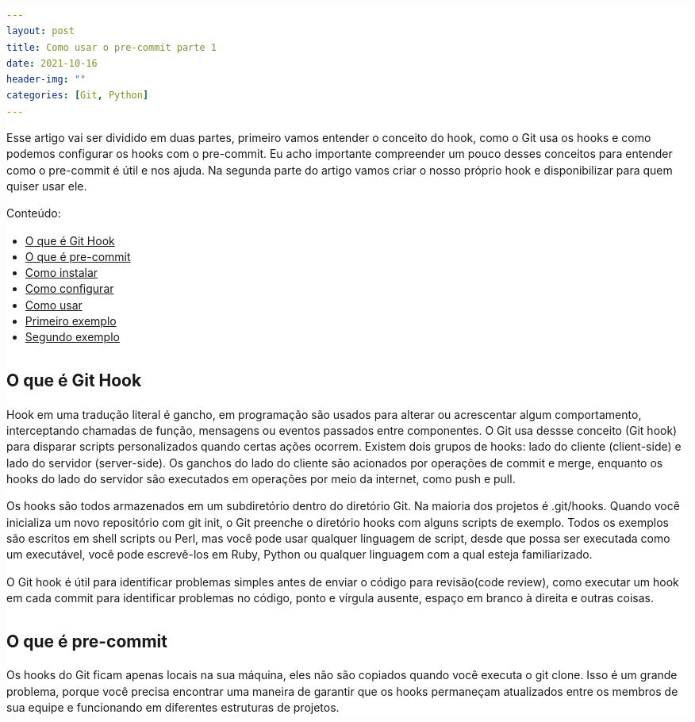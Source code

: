 ```yaml
---
layout: post
title: Como usar o pre-commit parte 1
date: 2021-10-16
header-img: ""
categories: [Git, Python]
---
```


Esse artigo vai ser dividido em duas partes, primeiro vamos entender o conceito
do hook, como o Git usa os hooks e como podemos configurar os hooks com o
pre-commit. Eu acho importante compreender um pouco desses conceitos para
entender como o pre-commit é útil e nos ajuda. Na segunda parte do artigo
vamos criar o nosso próprio hook e disponibilizar para quem quiser usar ele.

Conteúdo:

- [O que é Git Hook](#o-que-é-git-hook)
- [O que é pre-commit](#o-que-é-pre-commit)
- [Como instalar](#como-instalar)
- [Como configurar](#como-configurar)
- [Como usar](#como-usar)
- [Primeiro exemplo](#primeiro-exemplo)
- [Segundo exemplo](#segundo-exemplo)

## O que é Git Hook

Hook em uma tradução literal é gancho, em programação são usados para alterar ou
acrescentar algum comportamento, interceptando chamadas de função, mensagens
ou eventos passados entre componentes. O Git usa dessse conceito (Git hook)
para disparar scripts personalizados quando certas ações ocorrem. Existem dois
grupos de hooks: lado do cliente (client-side) e lado do servidor (server-side).
Os ganchos do lado do cliente são acionados por operações de commit e merge,
enquanto os hooks do lado do servidor são executados em operações por meio da
internet, como push e pull.

Os hooks são todos armazenados em um subdiretório dentro do diretório Git. Na
maioria dos projetos é .git/hooks. Quando você inicializa um novo repositório
com git init, o Git preenche o diretório hooks com alguns scripts de exemplo.
Todos os exemplos são escritos em shell scripts ou Perl, mas você pode usar
qualquer linguagem de script, desde que possa ser executada como um executável,
você pode escrevê-los em Ruby, Python ou qualquer linguagem com a qual esteja
familiarizado.

O Git hook é útil para identificar problemas simples antes de enviar o código
para revisão(code review), como executar um hook em cada commit para
identificar problemas no código, ponto e vírgula ausente, espaço em
branco à direita e outras coisas.

## O que é pre-commit

Os hooks do Git ficam apenas locais na sua máquina, eles não são copiados
quando você executa o git clone. Isso é um grande problema, porque você precisa
encontrar uma maneira de garantir que os hooks permaneçam atualizados entre os
membros de sua equipe e funcionando em diferentes estruturas de projetos.
